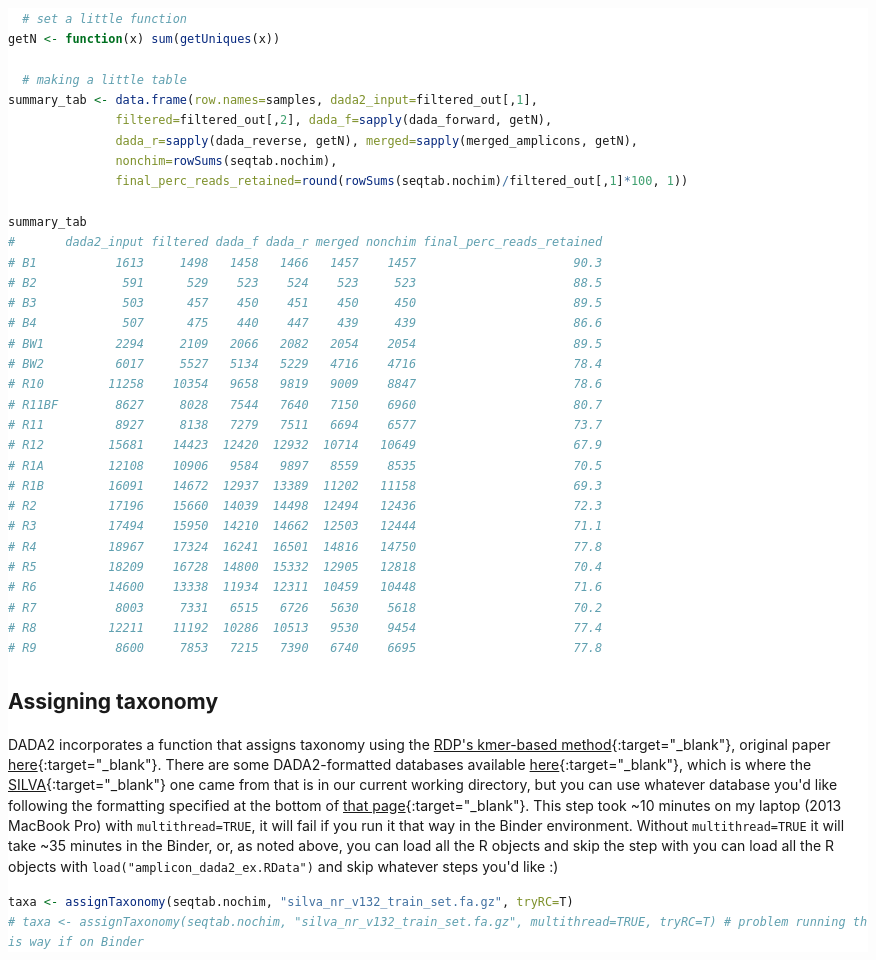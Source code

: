 ```R
  # set a little function
getN <- function(x) sum(getUniques(x))

  # making a little table
summary_tab <- data.frame(row.names=samples, dada2_input=filtered_out[,1],
               filtered=filtered_out[,2], dada_f=sapply(dada_forward, getN),
               dada_r=sapply(dada_reverse, getN), merged=sapply(merged_amplicons, getN),
               nonchim=rowSums(seqtab.nochim),
               final_perc_reads_retained=round(rowSums(seqtab.nochim)/filtered_out[,1]*100, 1))

summary_tab
#       dada2_input filtered dada_f dada_r merged nonchim final_perc_reads_retained
# B1           1613     1498   1458   1466   1457    1457                      90.3
# B2            591      529    523    524    523     523                      88.5
# B3            503      457    450    451    450     450                      89.5
# B4            507      475    440    447    439     439                      86.6
# BW1          2294     2109   2066   2082   2054    2054                      89.5
# BW2          6017     5527   5134   5229   4716    4716                      78.4
# R10         11258    10354   9658   9819   9009    8847                      78.6
# R11BF        8627     8028   7544   7640   7150    6960                      80.7
# R11          8927     8138   7279   7511   6694    6577                      73.7
# R12         15681    14423  12420  12932  10714   10649                      67.9
# R1A         12108    10906   9584   9897   8559    8535                      70.5
# R1B         16091    14672  12937  13389  11202   11158                      69.3
# R2          17196    15660  14039  14498  12494   12436                      72.3
# R3          17494    15950  14210  14662  12503   12444                      71.1
# R4          18967    17324  16241  16501  14816   14750                      77.8
# R5          18209    16728  14800  15332  12905   12818                      70.4
# R6          14600    13338  11934  12311  10459   10448                      71.6
# R7           8003     7331   6515   6726   5630    5618                      70.2
# R8          12211    11192  10286  10513   9530    9454                      77.4
# R9           8600     7853   7215   7390   6740    6695                      77.8
```

## Assigning taxonomy
DADA2 incorporates a function that assigns taxonomy using the [RDP's kmer-based method](https://rdp.cme.msu.edu/classifier/classifier.jsp){:target="_blank"}, original paper [here](http://www.ncbi.nlm.nih.gov/pubmed/17586664){:target="_blank"}. There are some DADA2-formatted databases available [here](https://benjjneb.github.io/dada2/training.html){:target="_blank"}, which is where the [SILVA](https://www.arb-silva.de/){:target="_blank"} one came from that is in our current working directory, but you can use whatever database you'd like following the formatting specified at the bottom of [that page](https://benjjneb.github.io/dada2/training.html){:target="_blank"}. This step took ~10 minutes on my laptop (2013 MacBook Pro) with `multithread=TRUE`, it will fail if you run it that way in the Binder environment. Without `multithread=TRUE` it will take ~35 minutes in the Binder, or, as noted above, you can load all the R objects and skip the step with you can load all the R objects with `load("amplicon_dada2_ex.RData")` and skip whatever steps you'd like :)

```R
taxa <- assignTaxonomy(seqtab.nochim, "silva_nr_v132_train_set.fa.gz", tryRC=T)
# taxa <- assignTaxonomy(seqtab.nochim, "silva_nr_v132_train_set.fa.gz", multithread=TRUE, tryRC=T) # problem running this way if on Binder
```
